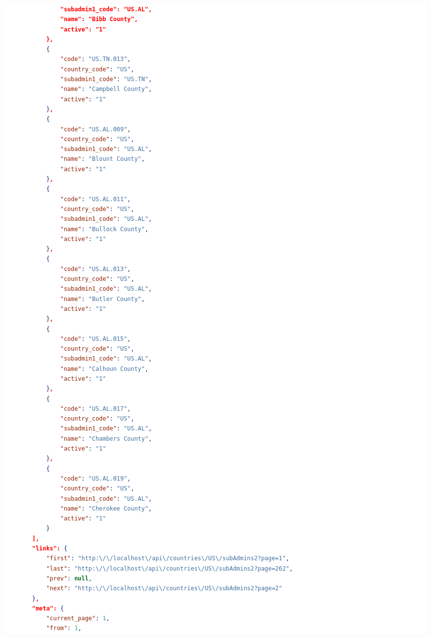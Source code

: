 ```json
                "subadmin1_code": "US.AL",
                "name": "Bibb County",
                "active": "1"
            },
            {
                "code": "US.TN.013",
                "country_code": "US",
                "subadmin1_code": "US.TN",
                "name": "Campbell County",
                "active": "1"
            },
            {
                "code": "US.AL.009",
                "country_code": "US",
                "subadmin1_code": "US.AL",
                "name": "Blount County",
                "active": "1"
            },
            {
                "code": "US.AL.011",
                "country_code": "US",
                "subadmin1_code": "US.AL",
                "name": "Bullock County",
                "active": "1"
            },
            {
                "code": "US.AL.013",
                "country_code": "US",
                "subadmin1_code": "US.AL",
                "name": "Butler County",
                "active": "1"
            },
            {
                "code": "US.AL.015",
                "country_code": "US",
                "subadmin1_code": "US.AL",
                "name": "Calhoun County",
                "active": "1"
            },
            {
                "code": "US.AL.017",
                "country_code": "US",
                "subadmin1_code": "US.AL",
                "name": "Chambers County",
                "active": "1"
            },
            {
                "code": "US.AL.019",
                "country_code": "US",
                "subadmin1_code": "US.AL",
                "name": "Cherokee County",
                "active": "1"
            }
        ],
        "links": {
            "first": "http:\/\/localhost\/api\/countries\/US\/subAdmins2?page=1",
            "last": "http:\/\/localhost\/api\/countries\/US\/subAdmins2?page=262",
            "prev": null,
            "next": "http:\/\/localhost\/api\/countries\/US\/subAdmins2?page=2"
        },
        "meta": {
            "current_page": 1,
            "from": 1,
```